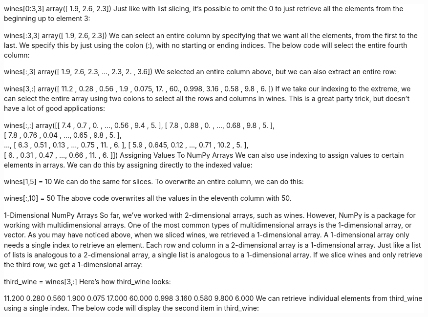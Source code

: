 wines[0:3,3]
array([ 1.9, 2.6, 2.3])
Just like with list slicing, it’s possible to omit the 0 to just retrieve all the elements from the beginning up to element 3:

wines[:3,3]
array([ 1.9, 2.6, 2.3])
We can select an entire column by specifying that we want all the elements, from the first to the last. We specify this by just using the colon (:), with no starting or ending indices. The below code will select the entire fourth column:

wines[:,3]
array([ 1.9, 2.6, 2.3, ..., 2.3, 2. , 3.6])
We selected an entire column above, but we can also extract an entire row:

wines[3,:]
array([ 11.2 , 0.28 , 0.56 , 1.9 , 0.075, 17. , 60.,
0.998, 3.16 , 0.58 , 9.8 , 6. ])
If we take our indexing to the extreme, we can select the entire array using two colons to select all the rows and columns in wines. This is a great party trick, but doesn’t have a lot of good applications:

wines[:,:]
array([[ 7.4 , 0.7 , 0. , ..., 0.56 , 9.4 , 5. ],
[ 7.8 , 0.88 , 0. , ..., 0.68 , 9.8 , 5. ],<br />
[ 7.8 , 0.76 , 0.04 , ..., 0.65 , 9.8 , 5. ],<br />
...,
[ 6.3 , 0.51 , 0.13 , ..., 0.75 , 11. , 6. ],
[ 5.9 , 0.645, 0.12 , ..., 0.71 , 10.2 , 5. ],<br />
[ 6. , 0.31 , 0.47 , ..., 0.66 , 11. , 6. ]])
Assigning Values To NumPy Arrays
We can also use indexing to assign values to certain elements in arrays. We can do this by assigning directly to the indexed value:

wines[1,5] = 10
We can do the same for slices. To overwrite an entire column, we can do this:

wines[:,10] = 50
The above code overwrites all the values in the eleventh column with 50.

1-Dimensional NumPy Arrays
So far, we’ve worked with 2-dimensional arrays, such as wines. However, NumPy is a package for working with multidimensional arrays. One of the most common types of multidimensional arrays is the 1-dimensional array, or vector. As you may have noticed above, when we sliced wines, we retrieved a 1-dimensional array. A 1-dimensional array only needs a single index to retrieve an element. Each row and column in a 2-dimensional array is a 1-dimensional array. Just like a list of lists is analogous to a 2-dimensional array, a single list is analogous to a 1-dimensional array. If we slice wines and only retrieve the third row, we get a 1-dimensional array:

third_wine = wines[3,:]
Here’s how third_wine looks:

11.200
0.280
0.560
1.900
0.075
17.000
60.000
0.998
3.160
0.580
9.800
6.000
We can retrieve individual elements from third_wine using a single index. The below code will display the second item in third_wine:

